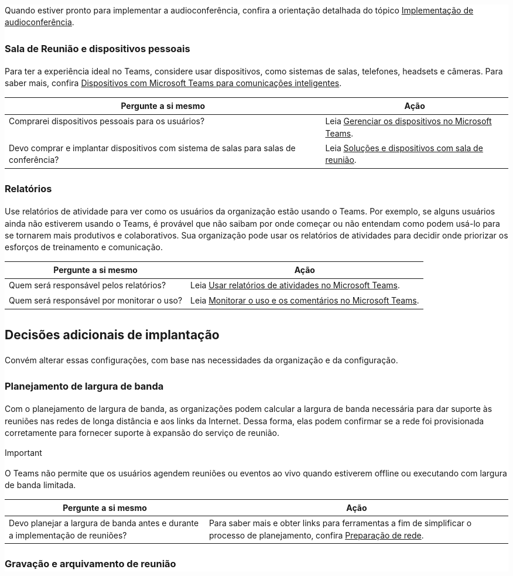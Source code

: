 Quando estiver pronto para implementar a audioconferência, confira a orientação detalhada do tópico [Implementação de audioconferência](deploy-audio-conferencing-teams-landing-page.md).

### <a name="meeting-room-and-personal-devices"></a>Sala de Reunião e dispositivos pessoais

Para ter a experiência ideal no Teams, considere usar dispositivos, como sistemas de salas, telefones, headsets e câmeras. Para saber mais, confira [Dispositivos com Microsoft Teams para comunicações inteligentes](https://products.office.com/microsoft-teams/across-devices).

| Pergunte a si mesmo | Ação |
|--------------|--------|
|Comprarei dispositivos pessoais para os usuários? |Leia [Gerenciar os dispositivos no Microsoft Teams](devices/device-management.md). |
|Devo comprar e implantar dispositivos com sistema de salas para salas de conferência?|Leia [Soluções e dispositivos com sala de reunião](/skypeforbusiness/certification/devices-meeting-rooms?bc=%2fmicrosoftteams%2fbreadcrumb%2ftoc.json&toc=%2fMicrosoftTeams%2ftoc.json).|

### <a name="reporting"></a>Relatórios

Use relatórios de atividade para ver como os usuários da organização estão usando o Teams. Por exemplo, se alguns usuários ainda não estiverem usando o Teams, é provável que não saibam por onde começar ou não entendam como podem usá-lo para se tornarem mais produtivos e colaborativos. Sua organização pode usar os relatórios de atividades para decidir onde priorizar os esforços de treinamento e comunicação.

| Pergunte a si mesmo | Ação |
|--------------|--------|
|Quem será responsável pelos relatórios?|Leia [Usar relatórios de atividades no Microsoft Teams](teams-activity-reports.md).  |
|Quem será responsável por monitorar o uso?|Leia [Monitorar o uso e os comentários no Microsoft Teams](get-started-with-teams-monitor-usage-and-feedback.md).|

## <a name="additional-deployment-decisions"></a>Decisões adicionais de implantação

Convém alterar essas configurações, com base nas necessidades da organização e da configuração.

### <a name="bandwidth-planning"></a>Planejamento de largura de banda

Com o planejamento de largura de banda, as organizações podem calcular a largura de banda necessária para dar suporte às reuniões nas redes de longa distância e aos links da Internet. Dessa forma, elas podem confirmar se a rede foi provisionada corretamente para fornecer suporte à expansão do serviço de reunião.

> [!IMPORTANT]
> O Teams não permite que os usuários agendem reuniões ou eventos ao vivo quando estiverem offline ou executando com largura de banda limitada.

| Pergunte a si mesmo | Ação |
|--------------|--------|
| Devo planejar a largura de banda antes e durante a implementação de reuniões? |Para saber mais e obter links para ferramentas a fim de simplificar o processo de planejamento, confira [Preparação de rede](3-envision-evaluate-my-environment.md#network-readiness).|

### <a name="meeting-recording-and-archiving"></a>Gravação e arquivamento de reunião
